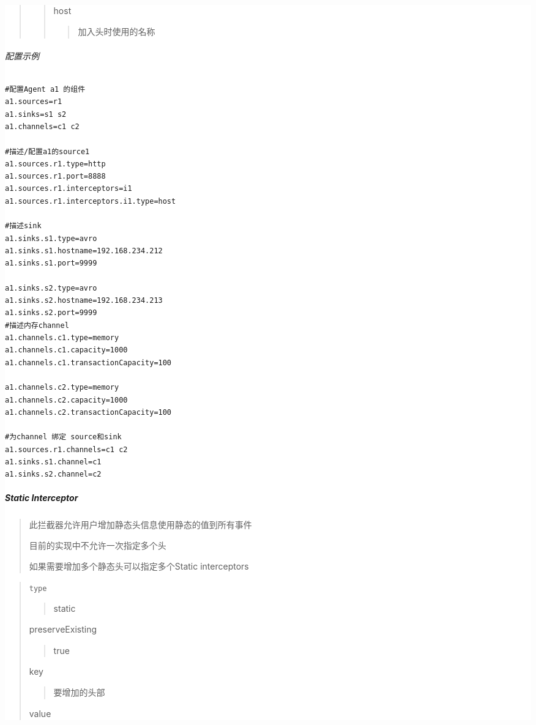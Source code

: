 >
> > host
> >
> > > 加入头时使用的名称

###### 配置示例

```
#配置Agent a1 的组件
a1.sources=r1
a1.sinks=s1 s2
a1.channels=c1 c2

#描述/配置a1的source1
a1.sources.r1.type=http
a1.sources.r1.port=8888
a1.sources.r1.interceptors=i1
a1.sources.r1.interceptors.i1.type=host

#描述sink
a1.sinks.s1.type=avro
a1.sinks.s1.hostname=192.168.234.212
a1.sinks.s1.port=9999

a1.sinks.s2.type=avro
a1.sinks.s2.hostname=192.168.234.213
a1.sinks.s2.port=9999
#描述内存channel
a1.channels.c1.type=memory
a1.channels.c1.capacity=1000
a1.channels.c1.transactionCapacity=100

a1.channels.c2.type=memory
a1.channels.c2.capacity=1000
a1.channels.c2.transactionCapacity=100

#为channel 绑定 source和sink
a1.sources.r1.channels=c1 c2
a1.sinks.s1.channel=c1
a1.sinks.s2.channel=c2

```



##### Static Interceptor

> 此拦截器允许用户增加静态头信息使用静态的值到所有事件
>
> 目前的实现中不允许一次指定多个头
>
> 如果需要增加多个静态头可以指定多个Static interceptors

> `type`
>
> > static
>
> preserveExisting
>
> > true
>
> key
>
> > 要增加的头部
>
> value
>